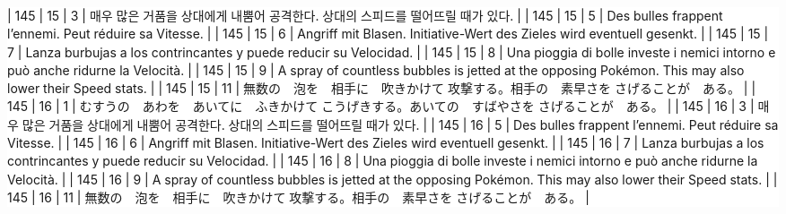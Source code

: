 | 145     | 15               | 3           | 매우 많은 거품을 상대에게 내뿜어
공격한다. 상대의 스피드를
떨어뜨릴 때가 있다.                                                                                                                                      |
| 145     | 15               | 5           | Des bulles frappent l’ennemi.
Peut réduire sa Vitesse.                                                                                                                             |
| 145     | 15               | 6           | Angriff mit Blasen. Initiative-Wert des Zieles
wird eventuell gesenkt.                                                                                                             |
| 145     | 15               | 7           | Lanza burbujas a los contrincantes y puede reducir
su Velocidad.                                                                                                                   |
| 145     | 15               | 8           | Una pioggia di bolle investe i nemici intorno
e può anche ridurne la Velocità.                                                                                                     |
| 145     | 15               | 9           | A spray of countless bubbles is jetted at
the opposing Pokémon.
This may also lower their Speed stats.                                                                             |
| 145     | 15               | 11          | 無数の　泡を　相手に　吹きかけて
攻撃する。相手の　素早さを
さげることが　ある。                                                                                                                                          |
| 145     | 16               | 1           | むすうの　あわを　あいてに　ふきかけて
こうげきする。あいての　すばやさを
さげることが　ある。                                                                                                                                   |
| 145     | 16               | 3           | 매우 많은 거품을 상대에게 내뿜어
공격한다. 상대의 스피드를
떨어뜨릴 때가 있다.                                                                                                                                      |
| 145     | 16               | 5           | Des bulles frappent l’ennemi.
Peut réduire sa Vitesse.                                                                                                                             |
| 145     | 16               | 6           | Angriff mit Blasen. Initiative-Wert des Zieles
wird eventuell gesenkt.                                                                                                             |
| 145     | 16               | 7           | Lanza burbujas a los contrincantes y puede reducir 
su Velocidad.                                                                                                                  |
| 145     | 16               | 8           | Una pioggia di bolle investe i nemici intorno
e può anche ridurne la Velocità.                                                                                                     |
| 145     | 16               | 9           | A spray of countless bubbles is jetted at
the opposing Pokémon.
This may also lower their Speed stats.                                                                             |
| 145     | 16               | 11          | 無数の　泡を　相手に　吹きかけて
攻撃する。相手の　素早さを
さげることが　ある。                                                                                                                                          |